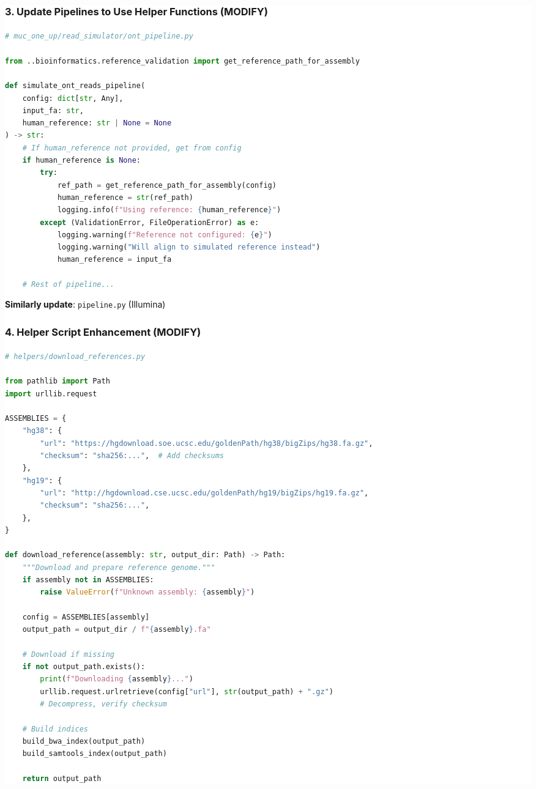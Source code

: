 ### 3. Update Pipelines to Use Helper Functions (MODIFY)
```python
# muc_one_up/read_simulator/ont_pipeline.py

from ..bioinformatics.reference_validation import get_reference_path_for_assembly

def simulate_ont_reads_pipeline(
    config: dict[str, Any],
    input_fa: str,
    human_reference: str | None = None
) -> str:
    # If human_reference not provided, get from config
    if human_reference is None:
        try:
            ref_path = get_reference_path_for_assembly(config)
            human_reference = str(ref_path)
            logging.info(f"Using reference: {human_reference}")
        except (ValidationError, FileOperationError) as e:
            logging.warning(f"Reference not configured: {e}")
            logging.warning("Will align to simulated reference instead")
            human_reference = input_fa

    # Rest of pipeline...
```

**Similarly update**: `pipeline.py` (Illumina)

### 4. Helper Script Enhancement (MODIFY)
```python
# helpers/download_references.py

from pathlib import Path
import urllib.request

ASSEMBLIES = {
    "hg38": {
        "url": "https://hgdownload.soe.ucsc.edu/goldenPath/hg38/bigZips/hg38.fa.gz",
        "checksum": "sha256:...",  # Add checksums
    },
    "hg19": {
        "url": "http://hgdownload.cse.ucsc.edu/goldenPath/hg19/bigZips/hg19.fa.gz",
        "checksum": "sha256:...",
    },
}

def download_reference(assembly: str, output_dir: Path) -> Path:
    """Download and prepare reference genome."""
    if assembly not in ASSEMBLIES:
        raise ValueError(f"Unknown assembly: {assembly}")

    config = ASSEMBLIES[assembly]
    output_path = output_dir / f"{assembly}.fa"

    # Download if missing
    if not output_path.exists():
        print(f"Downloading {assembly}...")
        urllib.request.urlretrieve(config["url"], str(output_path) + ".gz")
        # Decompress, verify checksum

    # Build indices
    build_bwa_index(output_path)
    build_samtools_index(output_path)

    return output_path
```
